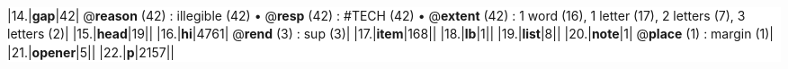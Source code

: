 |14.|__gap__|42| @__reason__ (42) : illegible (42)  •  @__resp__ (42) : #TECH (42)  •  @__extent__ (42) : 1 word (16), 1 letter (17), 2 letters (7), 3 letters (2)|
|15.|__head__|19||
|16.|__hi__|4761| @__rend__ (3) : sup (3)|
|17.|__item__|168||
|18.|__lb__|1||
|19.|__list__|8||
|20.|__note__|1| @__place__ (1) : margin (1)|
|21.|__opener__|5||
|22.|__p__|2157||